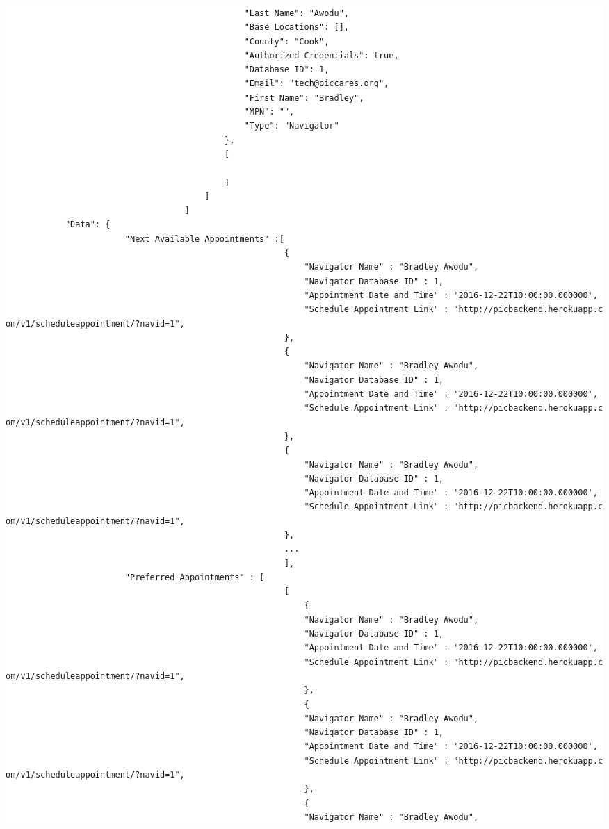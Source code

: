 ```
                                                "Last Name": "Awodu",
                                                "Base Locations": [],
                                                "County": "Cook",
                                                "Authorized Credentials": true,
                                                "Database ID": 1,
                                                "Email": "tech@piccares.org",
                                                "First Name": "Bradley",
                                                "MPN": "",
                                                "Type": "Navigator"
                                            },
                                            [
                                            
                                            ]
                                        ]
                                    ]
            "Data": {
                        "Next Available Appointments" :[
                                                        {
                                                            "Navigator Name" : "Bradley Awodu",
                                                            "Navigator Database ID" : 1,
                                                            "Appointment Date and Time" : '2016-12-22T10:00:00.000000',
                                                            "Schedule Appointment Link" : "http://picbackend.herokuapp.com/v1/scheduleappointment/?navid=1",
                                                        },
                                                        {
                                                            "Navigator Name" : "Bradley Awodu",
                                                            "Navigator Database ID" : 1,
                                                            "Appointment Date and Time" : '2016-12-22T10:00:00.000000',
                                                            "Schedule Appointment Link" : "http://picbackend.herokuapp.com/v1/scheduleappointment/?navid=1",
                                                        },
                                                        {
                                                            "Navigator Name" : "Bradley Awodu",
                                                            "Navigator Database ID" : 1,
                                                            "Appointment Date and Time" : '2016-12-22T10:00:00.000000',
                                                            "Schedule Appointment Link" : "http://picbackend.herokuapp.com/v1/scheduleappointment/?navid=1",
                                                        },
                                                        ...
                                                        ],
                        "Preferred Appointments" : [
                                                        [
                                                            {
                                                            "Navigator Name" : "Bradley Awodu",
                                                            "Navigator Database ID" : 1,
                                                            "Appointment Date and Time" : '2016-12-22T10:00:00.000000',
                                                            "Schedule Appointment Link" : "http://picbackend.herokuapp.com/v1/scheduleappointment/?navid=1",
                                                            },
                                                            {
                                                            "Navigator Name" : "Bradley Awodu",
                                                            "Navigator Database ID" : 1,
                                                            "Appointment Date and Time" : '2016-12-22T10:00:00.000000',
                                                            "Schedule Appointment Link" : "http://picbackend.herokuapp.com/v1/scheduleappointment/?navid=1",
                                                            },
                                                            {
                                                            "Navigator Name" : "Bradley Awodu",
```